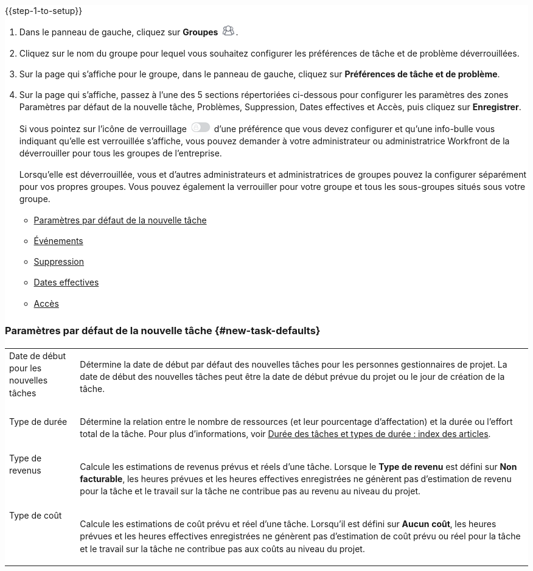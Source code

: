 {{step-1-to-setup}}

1. Dans le panneau de gauche, cliquez sur **Groupes** ![](assets/groups-icon.png).

1. Cliquez sur le nom du groupe pour lequel vous souhaitez configurer les préférences de tâche et de problème déverrouillées.
1. Sur la page qui s’affiche pour le groupe, dans le panneau de gauche, cliquez sur **Préférences de tâche et de problème**.
1. Sur la page qui s’affiche, passez à l’une des 5 sections répertoriées ci-dessous pour configurer les paramètres des zones Paramètres par défaut de la nouvelle tâche, Problèmes, Suppression, Dates effectives et Accès, puis cliquez sur **Enregistrer**.

   Si vous pointez sur l’icône de verrouillage ![](assets/lock-toggle-button-dimmed.png) d’une préférence que vous devez configurer et qu’une info-bulle vous indiquant qu’elle est verrouillée s’affiche, vous pouvez demander à votre administrateur ou administratrice Workfront de la déverrouiller pour tous les groupes de l’entreprise.

   Lorsqu’elle est déverrouillée, vous et d’autres administrateurs et administratrices de groupes pouvez la configurer séparément pour vos propres groupes. Vous pouvez également la verrouiller pour votre groupe et tous les sous-groupes situés sous votre groupe.

   * [Paramètres par défaut de la nouvelle tâche](#new-task-defaults)
   * [Événements](#issues)
   * [Suppression](#deletion)

   

   * [Dates effectives](#actual-dates)
   * [Accès](#access)

### Paramètres par défaut de la nouvelle tâche {#new-task-defaults}

<table style="table-layout:auto"> 
    <col> 
    <col> 
    <tbody> 
     <tr> 
      <td role="rowheader">Date de début pour les nouvelles tâches</td> 
      <td> <p>Détermine la date de début par défaut des nouvelles tâches pour les personnes gestionnaires de projet. La date de début des nouvelles tâches peut être la date de début prévue du projet ou le jour de création de la tâche.</p> </td> 
     </tr> 
     <tr> 
      <td role="rowheader"> <p>Type de durée </p> </td> 
      <td> <p>Détermine la relation entre le nombre de ressources (et leur pourcentage d’affectation) et la durée ou l’effort total de la tâche. Pour plus d’informations, voir <a href="../../../manage-work/tasks/taskdurtn/task-duration-duration-type.md" class="MCXref xref">Durée des tâches et types de durée : index des articles</a>.</p> </td> 
     </tr> 
     <tr> 
      <td role="rowheader">Type de revenus</td> 
      <td> <p>Calcule les estimations de revenus prévus et réels d’une tâche. Lorsque le <strong>Type de revenu</strong> est défini sur <strong>Non facturable</strong>, les heures prévues et les heures effectives enregistrées ne génèrent pas d’estimation de revenu pour la tâche et le travail sur la tâche ne contribue pas au revenu au niveau du projet.</p> </td> 
     </tr> 
     <tr> 
      <td role="rowheader">Type de coût</td> 
      <td> <p>Calcule les estimations de coût prévu et réel d’une tâche. Lorsqu’il est défini sur <strong>Aucun coût</strong>, les heures prévues et les heures effectives enregistrées ne génèrent pas d’estimation de coût prévu ou réel pour la tâche et le travail sur la tâche ne contribue pas aux coûts au niveau du projet.</p> </td> 
     </tr> 
    </tbody> 
   </table>
